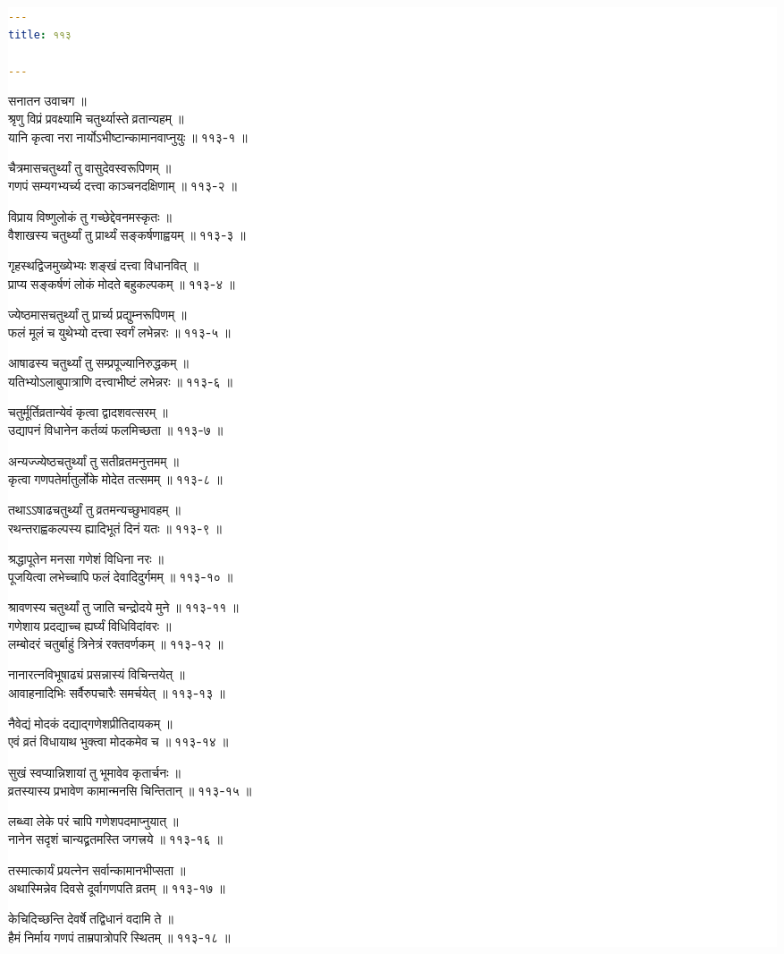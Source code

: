 ```yaml
---
title: ११३

---
```

सनातन उवाचग ॥  
श्रृणु विप्रं प्रवक्ष्यामि चतुर्थ्यास्ते व्रतान्यहम् ॥  
यानि कृत्वा नरा नार्योऽभीष्टान्कामानवाप्नुयुः ॥ ११३-१ ॥  
  
चैत्रमासचतुर्थ्यां तु वासुदेवस्वरूपिणम् ॥  
गणपं सम्यगभ्यर्च्य दत्त्वा काञ्चनदक्षिणाम् ॥ ११३-२ ॥  
  
विप्राय विष्णुलोकं तु गच्छेद्देवनमस्कृतः ॥  
वैशाखस्य चतुर्थ्यां तु प्रार्थ्यं सङ्कर्षणाह्वयम् ॥ ११३-३ ॥  
  
गृहस्थद्विजमुख्येभ्यः शङ्खं दत्त्वा विधानवित् ॥  
प्राप्य सङ्कर्षणं लोकं मोदते बहुकल्पकम् ॥ ११३-४ ॥  
  
ज्येष्ठमासचतुर्थ्यां तु प्रार्च्य प्रद्युम्नरूपिणम् ॥  
फलं मूलं च युथेभ्यो दत्त्वा स्वर्गं लभेन्नरः ॥ ११३-५ ॥  
  
आषाढस्य चतुर्थ्यां तु सम्प्रपूज्यानिरुद्धकम् ॥  
यतिभ्योऽलाबुपात्राणि दत्त्वाभीष्टं लभेन्नरः ॥ ११३-६ ॥  
  
चतुर्मूर्तिव्रतान्येवं कृत्वा द्वादशवत्सरम् ॥  
उद्यापनं विधानेन कर्तव्यं फलमिच्छता ॥ ११३-७ ॥  
  
अन्यज्ज्येष्ठचतुर्थ्यां तु सतीव्रतमनुत्तमम् ॥  
कृत्वा गणपतेर्मातुर्लोके मोदेत तत्समम् ॥ ११३-८ ॥  
  
तथाऽऽषाढचतुर्थ्यां तु व्रतमन्यच्छुभावहम् ॥  
रथन्तराह्वकल्पस्य ह्यादिभूतं दिनं यतः ॥ ११३-९ ॥  
  
श्रद्धापूतेन मनसा गणेशं विधिना नरः ॥  
पूजयित्वा लभेच्चापि फलं देवादिदुर्गमम् ॥ ११३-१० ॥  
  
श्रावणस्य चतुर्थ्यां तु जाति चन्द्रोदये मुने ॥ ११३-११ ॥  
गणेशाय प्रदद्याच्च ह्यर्घ्यं विधिविदांवरः ॥  
लम्बोदरं चतुर्बाहुं त्रिनेत्रं रक्तवर्णकम् ॥ ११३-१२ ॥  
  
नानारत्नविभूषाढ्यं प्रसन्नास्यं विचिन्तयेत् ॥  
आवाहनादिभिः सर्वैरुपचारैः समर्चयेत् ॥ ११३-१३ ॥  
  
नैवेद्यं मोदकं दद्याद्गणेशप्रीतिदायकम् ॥  
एवं व्रतं विधायाथ भुक्त्वा मोदकमेव च ॥ ११३-१४ ॥  
  
सुखं स्वप्यान्निशायां तु भूमावेव कृतार्चनः ॥  
व्रतस्यास्य प्रभावेण कामान्मनसि चिन्तितान् ॥ ११३-१५ ॥  
  
लब्ध्वा लेके परं चापि गणेशपदमाप्नुयात् ॥  
नानेन सदृशं चान्यद्व्रतमस्ति जगत्त्रये ॥ ११३-१६ ॥  
  
तस्मात्कार्यं प्रयत्नेन सर्वान्कामानभीप्सता ॥  
अथास्मिन्नेव दिवसे दूर्वागणपति व्रतम् ॥ ११३-१७ ॥  
  
केचिदिच्छन्ति देवर्षे तद्विधानं वदामि ते ॥  
हैमं निर्माय गणपं ताम्रपात्रोपरि स्थितम् ॥ ११३-१८ ॥  
  